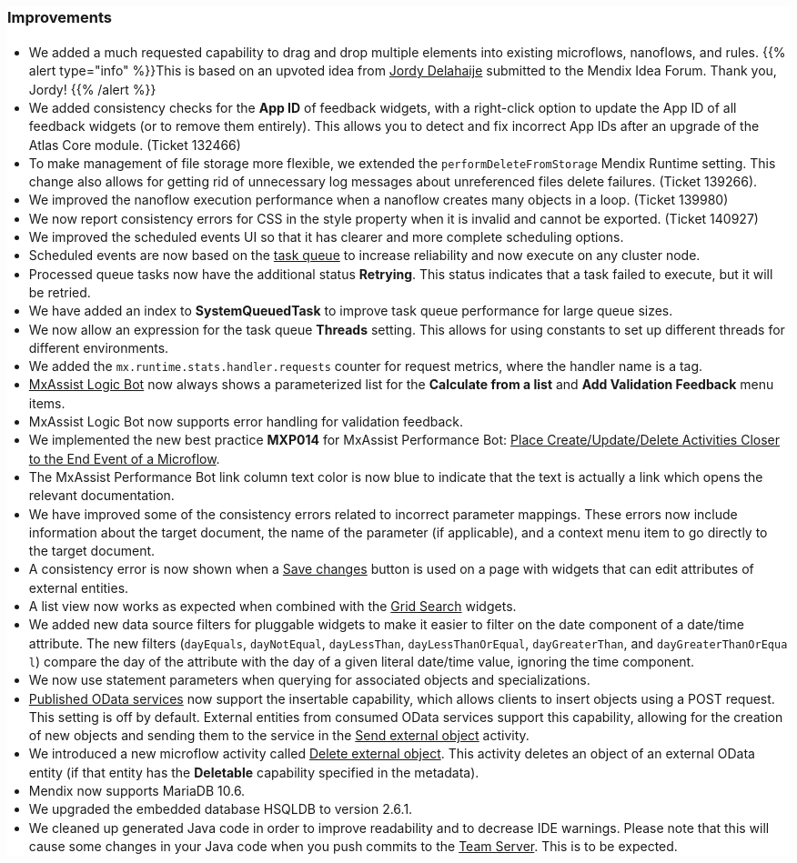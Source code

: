 ### Improvements

* We added a much requested capability to drag and drop multiple elements into existing microflows, nanoflows, and rules.
{{% alert type="info" %}}This is based on an upvoted idea from [Jordy Delahaije](https://forum.mendix.com/link/ideas/208) submitted to the Mendix Idea Forum. Thank you, Jordy!
{{% /alert %}}
* We added consistency checks for the **App ID** of feedback widgets, with a right-click option to update the App ID of all feedback widgets (or to remove them entirely). This allows you to detect and fix incorrect App IDs after an upgrade of the Atlas Core module. (Ticket 132466)
* To make management of file storage more flexible, we extended the `performDeleteFromStorage` Mendix Runtime setting. This change also allows for getting rid of unnecessary log messages about unreferenced files delete failures. (Ticket 139266).
* We improved the nanoflow execution performance when a nanoflow creates many objects in a loop. (Ticket 139980)
* We now report consistency errors for CSS in the style property when it is invalid and cannot be exported. (Ticket 140927)
* We improved the scheduled events UI so that it has clearer and more complete scheduling options.
* Scheduled events are now based on the [task queue](/refguide9/task-queue/) to increase reliability and now execute on any cluster node.
* Processed queue tasks now have the additional status **Retrying**. This status indicates that a task failed to execute, but it will be retried.
* We have added an index to **SystemQueuedTask** to improve task queue performance for large queue sizes.
* We now allow an expression for the task queue **Threads** setting. This allows for using constants to set up different threads for different environments.
* We added the `mx.runtime.stats.handler.requests` counter for request metrics, where the handler name is a tag.
* [MxAssist Logic Bot](/refguide9/mx-assist-logic-bot/) now always shows a parameterized list for the **Calculate from a list** and **Add Validation Feedback** menu items.
* MxAssist Logic Bot now supports error handling for validation feedback.
* We implemented the new best practice **MXP014** for MxAssist Performance Bot: [Place Create/Update/Delete Activities Closer to the End Event of a Microflow](/refguide9/performance-best-practices/#mxp014). 
* The MxAssist Performance Bot link column text color is now blue to indicate that the text is actually a link which opens the relevant documentation.
* We have improved some of the consistency errors related to incorrect parameter mappings. These errors now include information about the target document, the name of the parameter (if applicable), and a context menu item to go directly to the target document.
* A consistency error is now shown when a [Save changes](/refguide9/on-click-event/#save-changes) button is used on a page with widgets that can edit attributes of external entities.
* A list view now works as expected when combined with the [Grid Search](https://marketplace.mendix.com/link/component/49364) widgets.
* We added new data source filters for pluggable widgets to make it easier to filter on the date component of a date/time attribute. The new filters (`dayEquals`, `dayNotEqual`, `dayLessThan`, `dayLessThanOrEqual`, `dayGreaterThan`, and `dayGreaterThanOrEqual`) compare the day of the attribute with the day of a given literal date/time value, ignoring the time component.
* We now use statement parameters when querying for associated objects and specializations.
* [Published OData services](/refguide9/published-odata-services/) now support the insertable capability, which allows clients to insert objects using a POST request. This setting is off by default. External entities from consumed OData services support this capability, allowing for the creation of new objects and sending them to the service in the [Send external object](/refguide9/send-external-object/) activity. 
* We introduced a new microflow activity called [Delete external object](/refguide9/delete-external-object/). This activity deletes an object of an external OData entity (if that entity has the **Deletable** capability specified in the metadata).
* Mendix now supports MariaDB 10.6.
* We upgraded the embedded database HSQLDB to version 2.6.1.
* We cleaned up generated Java code in order to improve readability and to decrease IDE warnings. Please note that this will cause some changes in your Java code when you push commits to the [Team Server](/developerportal/general/team-server/). This is to be expected.